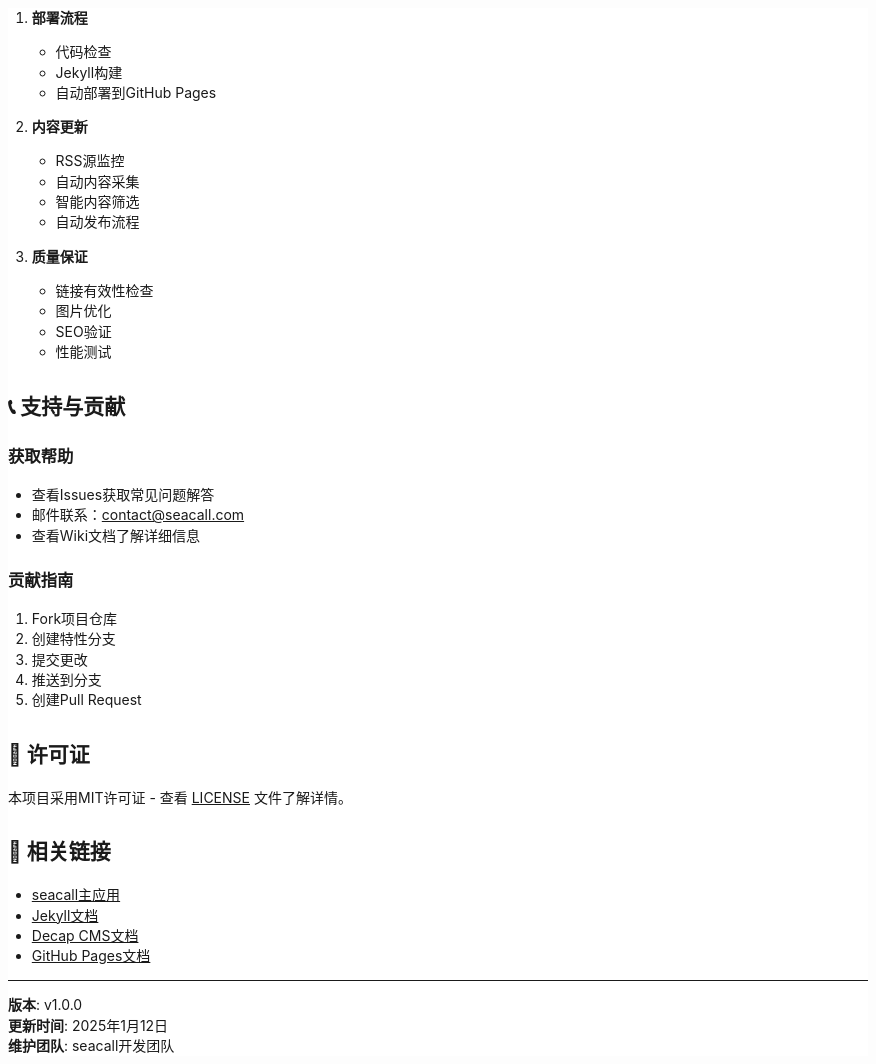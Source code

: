 1. **部署流程**
   - 代码检查
   - Jekyll构建
   - 自动部署到GitHub Pages

2. **内容更新**
   - RSS源监控
   - 自动内容采集
   - 智能内容筛选
   - 自动发布流程

3. **质量保证**
   - 链接有效性检查
   - 图片优化
   - SEO验证
   - 性能测试

## 📞 支持与贡献

### 获取帮助

- 查看Issues获取常见问题解答
- 邮件联系：contact@seacall.com
- 查看Wiki文档了解详细信息

### 贡献指南

1. Fork项目仓库
2. 创建特性分支
3. 提交更改
4. 推送到分支
5. 创建Pull Request

## 📄 许可证

本项目采用MIT许可证 - 查看 [LICENSE](LICENSE) 文件了解详情。

## 🔗 相关链接

- [seacall主应用](https://seacall.com)
- [Jekyll文档](https://jekyllrb.com/)
- [Decap CMS文档](https://decapcms.org/)
- [GitHub Pages文档](https://pages.github.com/)

---

**版本**: v1.0.0  
**更新时间**: 2025年1月12日  
**维护团队**: seacall开发团队